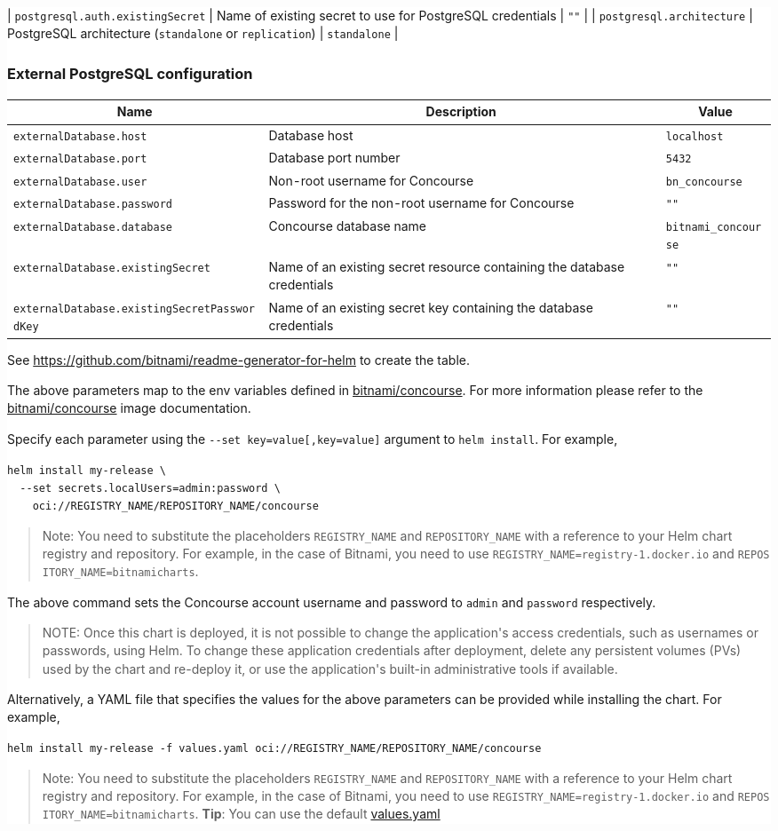 | `postgresql.auth.existingSecret`     | Name of existing secret to use for PostgreSQL credentials                                              | `""`                |
| `postgresql.architecture`            | PostgreSQL architecture (`standalone` or `replication`)                                                | `standalone`        |

### External PostgreSQL configuration

| Name                                         | Description                                                             | Value               |
| -------------------------------------------- | ----------------------------------------------------------------------- | ------------------- |
| `externalDatabase.host`                      | Database host                                                           | `localhost`         |
| `externalDatabase.port`                      | Database port number                                                    | `5432`              |
| `externalDatabase.user`                      | Non-root username for Concourse                                         | `bn_concourse`      |
| `externalDatabase.password`                  | Password for the non-root username for Concourse                        | `""`                |
| `externalDatabase.database`                  | Concourse database name                                                 | `bitnami_concourse` |
| `externalDatabase.existingSecret`            | Name of an existing secret resource containing the database credentials | `""`                |
| `externalDatabase.existingSecretPasswordKey` | Name of an existing secret key containing the database credentials      | `""`                |

See <https://github.com/bitnami/readme-generator-for-helm> to create the table.

The above parameters map to the env variables defined in [bitnami/concourse](https://github.com/bitnami/containers/tree/main/bitnami/concourse). For more information please refer to the [bitnami/concourse](https://github.com/bitnami/containers/tree/main/bitnami/concourse) image documentation.

Specify each parameter using the `--set key=value[,key=value]` argument to `helm install`. For example,

```console
helm install my-release \
  --set secrets.localUsers=admin:password \
    oci://REGISTRY_NAME/REPOSITORY_NAME/concourse
```

> Note: You need to substitute the placeholders `REGISTRY_NAME` and `REPOSITORY_NAME` with a reference to your Helm chart registry and repository. For example, in the case of Bitnami, you need to use `REGISTRY_NAME=registry-1.docker.io` and `REPOSITORY_NAME=bitnamicharts`.

The above command sets the Concourse account username and password to `admin` and `password` respectively.

> NOTE: Once this chart is deployed, it is not possible to change the application's access credentials, such as usernames or passwords, using Helm. To change these application credentials after deployment, delete any persistent volumes (PVs) used by the chart and re-deploy it, or use the application's built-in administrative tools if available.

Alternatively, a YAML file that specifies the values for the above parameters can be provided while installing the chart. For example,

```console
helm install my-release -f values.yaml oci://REGISTRY_NAME/REPOSITORY_NAME/concourse
```

> Note: You need to substitute the placeholders `REGISTRY_NAME` and `REPOSITORY_NAME` with a reference to your Helm chart registry and repository. For example, in the case of Bitnami, you need to use `REGISTRY_NAME=registry-1.docker.io` and `REPOSITORY_NAME=bitnamicharts`.
> **Tip**: You can use the default [values.yaml](https://github.com/bitnami/charts/tree/main/bitnami/concourse/values.yaml)

